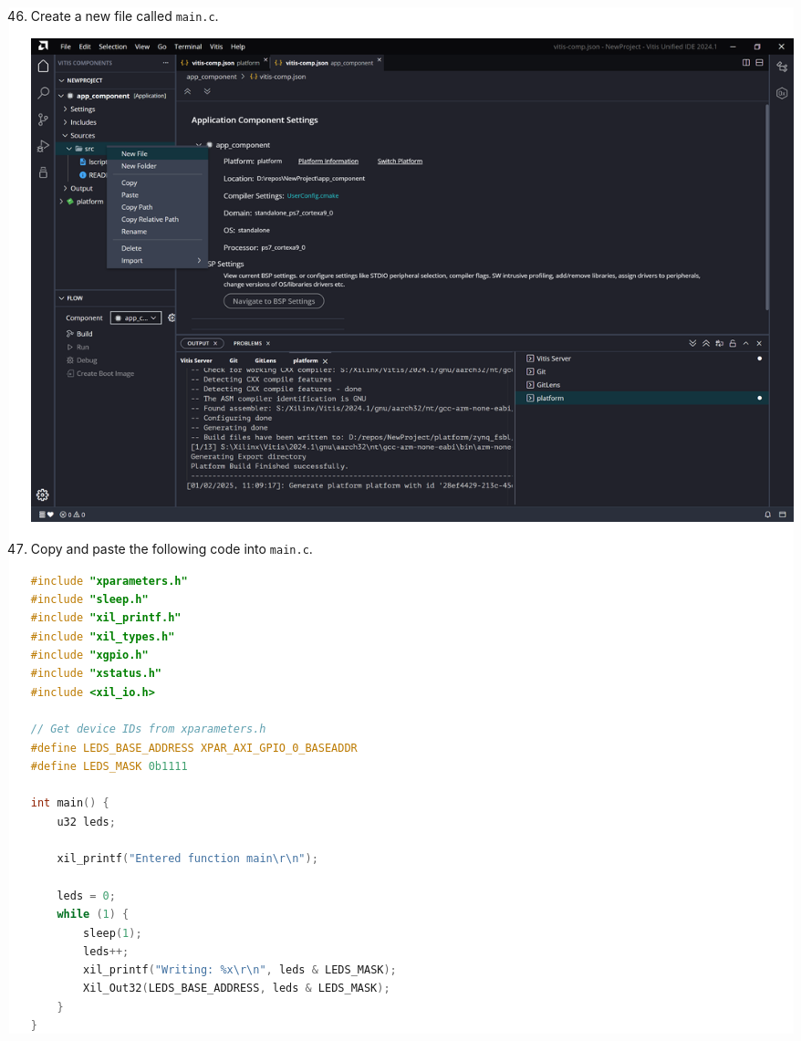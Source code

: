 
46. Create a new file called `main.c`.

    ![New File](images/46.png)

47. Copy and paste the following code into `main.c`.

    ```c
    #include "xparameters.h"
    #include "sleep.h"
    #include "xil_printf.h"
    #include "xil_types.h"
    #include "xgpio.h"
    #include "xstatus.h"
    #include <xil_io.h>

    // Get device IDs from xparameters.h
    #define LEDS_BASE_ADDRESS XPAR_AXI_GPIO_0_BASEADDR
    #define LEDS_MASK 0b1111

    int main() {
        u32 leds;

        xil_printf("Entered function main\r\n");
        
        leds = 0;
        while (1) {
            sleep(1);
            leds++;
            xil_printf("Writing: %x\r\n", leds & LEDS_MASK);
            Xil_Out32(LEDS_BASE_ADDRESS, leds & LEDS_MASK);
        }
    }
    ```
